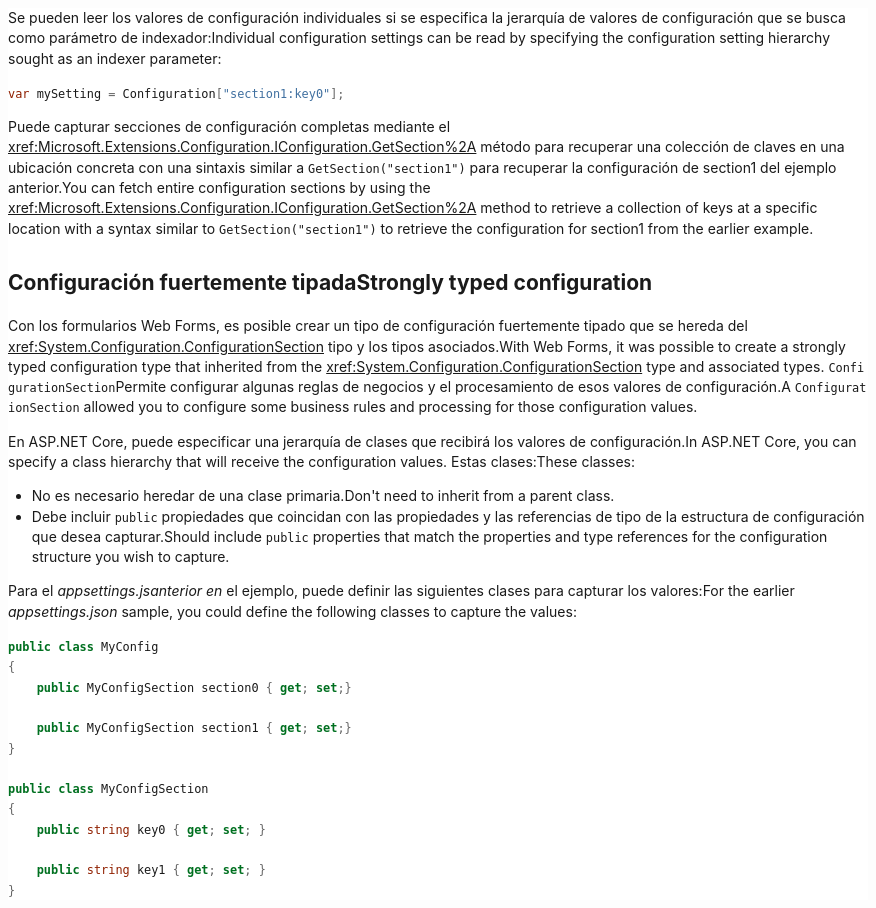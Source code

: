 <span data-ttu-id="c634d-168">Se pueden leer los valores de configuración individuales si se especifica la jerarquía de valores de configuración que se busca como parámetro de indexador:</span><span class="sxs-lookup"><span data-stu-id="c634d-168">Individual configuration settings can be read by specifying the configuration setting hierarchy sought as an indexer parameter:</span></span>

```csharp
var mySetting = Configuration["section1:key0"];
```

<span data-ttu-id="c634d-169">Puede capturar secciones de configuración completas mediante el <xref:Microsoft.Extensions.Configuration.IConfiguration.GetSection%2A> método para recuperar una colección de claves en una ubicación concreta con una sintaxis similar a `GetSection("section1")` para recuperar la configuración de section1 del ejemplo anterior.</span><span class="sxs-lookup"><span data-stu-id="c634d-169">You can fetch entire configuration sections by using the <xref:Microsoft.Extensions.Configuration.IConfiguration.GetSection%2A> method to retrieve a collection of keys at a specific location with a syntax similar to `GetSection("section1")` to retrieve the configuration for section1 from the earlier example.</span></span>

## <a name="strongly-typed-configuration"></a><span data-ttu-id="c634d-170">Configuración fuertemente tipada</span><span class="sxs-lookup"><span data-stu-id="c634d-170">Strongly typed configuration</span></span>

<span data-ttu-id="c634d-171">Con los formularios Web Forms, es posible crear un tipo de configuración fuertemente tipado que se hereda del <xref:System.Configuration.ConfigurationSection> tipo y los tipos asociados.</span><span class="sxs-lookup"><span data-stu-id="c634d-171">With Web Forms, it was possible to create a strongly typed configuration type that inherited from the <xref:System.Configuration.ConfigurationSection> type and associated types.</span></span> <span data-ttu-id="c634d-172">`ConfigurationSection`Permite configurar algunas reglas de negocios y el procesamiento de esos valores de configuración.</span><span class="sxs-lookup"><span data-stu-id="c634d-172">A `ConfigurationSection` allowed you to configure some business rules and processing for those configuration values.</span></span>

<span data-ttu-id="c634d-173">En ASP.NET Core, puede especificar una jerarquía de clases que recibirá los valores de configuración.</span><span class="sxs-lookup"><span data-stu-id="c634d-173">In ASP.NET Core, you can specify a class hierarchy that will receive the configuration values.</span></span> <span data-ttu-id="c634d-174">Estas clases:</span><span class="sxs-lookup"><span data-stu-id="c634d-174">These classes:</span></span>

* <span data-ttu-id="c634d-175">No es necesario heredar de una clase primaria.</span><span class="sxs-lookup"><span data-stu-id="c634d-175">Don't need to inherit from a parent class.</span></span>
* <span data-ttu-id="c634d-176">Debe incluir `public` propiedades que coincidan con las propiedades y las referencias de tipo de la estructura de configuración que desea capturar.</span><span class="sxs-lookup"><span data-stu-id="c634d-176">Should include `public` properties that match the properties and type references for the configuration structure you wish to capture.</span></span>

<span data-ttu-id="c634d-177">Para el *appsettings.jsanterior en* el ejemplo, puede definir las siguientes clases para capturar los valores:</span><span class="sxs-lookup"><span data-stu-id="c634d-177">For the earlier *appsettings.json* sample, you could define the following classes to capture the values:</span></span>

```csharp
public class MyConfig
{
    public MyConfigSection section0 { get; set;}

    public MyConfigSection section1 { get; set;}
}

public class MyConfigSection
{
    public string key0 { get; set; }

    public string key1 { get; set; }
}
```
